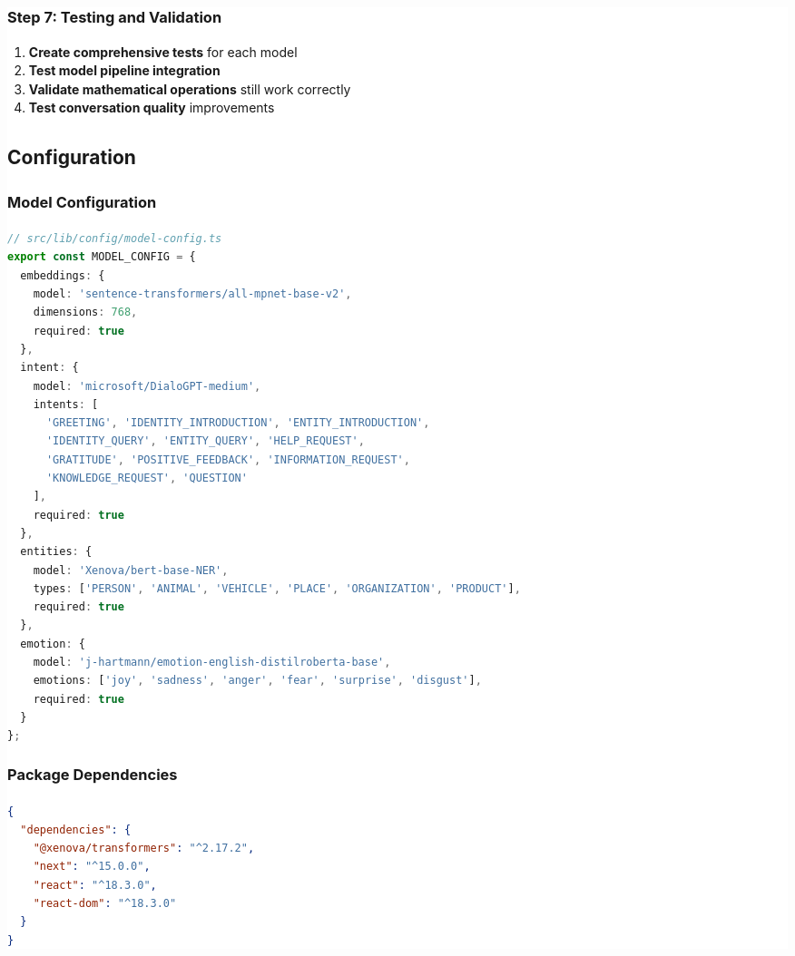 ### Step 7: Testing and Validation
1. **Create comprehensive tests** for each model
2. **Test model pipeline integration**
3. **Validate mathematical operations** still work correctly
4. **Test conversation quality** improvements

## Configuration

### Model Configuration
```typescript
// src/lib/config/model-config.ts
export const MODEL_CONFIG = {
  embeddings: {
    model: 'sentence-transformers/all-mpnet-base-v2',
    dimensions: 768,
    required: true
  },
  intent: {
    model: 'microsoft/DialoGPT-medium',
    intents: [
      'GREETING', 'IDENTITY_INTRODUCTION', 'ENTITY_INTRODUCTION',
      'IDENTITY_QUERY', 'ENTITY_QUERY', 'HELP_REQUEST',
      'GRATITUDE', 'POSITIVE_FEEDBACK', 'INFORMATION_REQUEST',
      'KNOWLEDGE_REQUEST', 'QUESTION'
    ],
    required: true
  },
  entities: {
    model: 'Xenova/bert-base-NER',
    types: ['PERSON', 'ANIMAL', 'VEHICLE', 'PLACE', 'ORGANIZATION', 'PRODUCT'],
    required: true
  },
  emotion: {
    model: 'j-hartmann/emotion-english-distilroberta-base',
    emotions: ['joy', 'sadness', 'anger', 'fear', 'surprise', 'disgust'],
    required: true
  }
};
```

### Package Dependencies
```json
{
  "dependencies": {
    "@xenova/transformers": "^2.17.2",
    "next": "^15.0.0",
    "react": "^18.3.0",
    "react-dom": "^18.3.0"
  }
}
```
